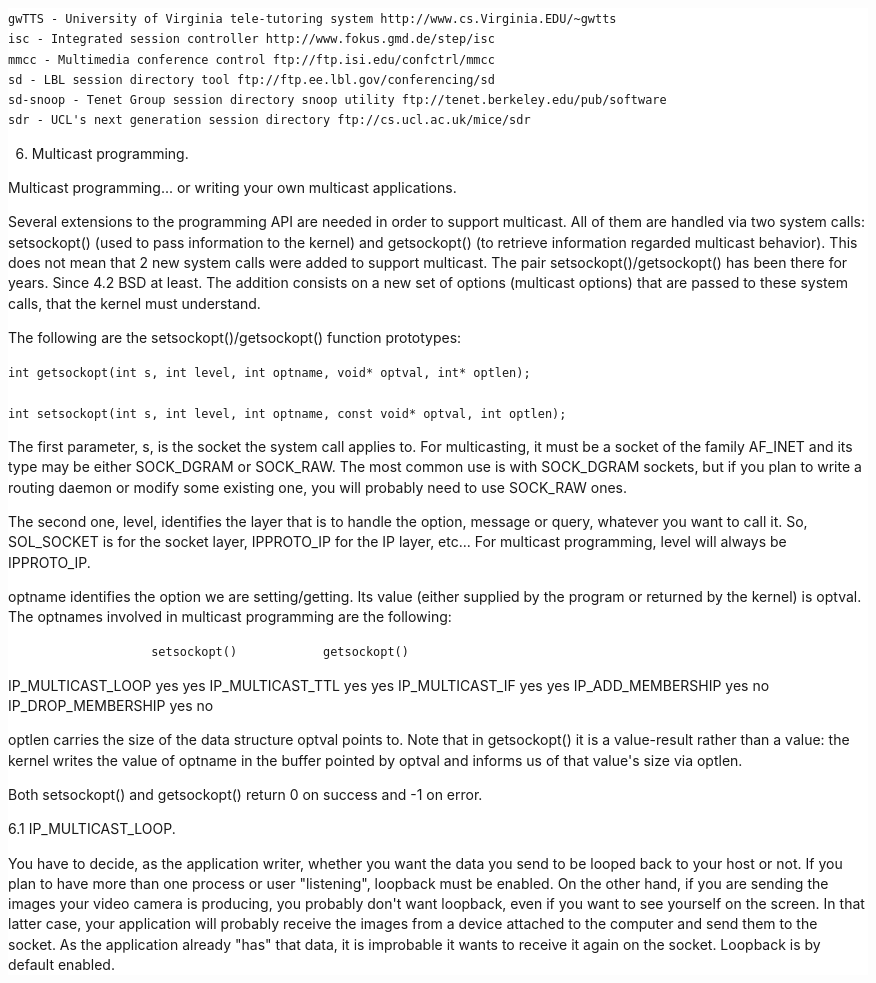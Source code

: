     gwTTS - University of Virginia tele-tutoring system http://www.cs.Virginia.EDU/~gwtts
    isc - Integrated session controller http://www.fokus.gmd.de/step/isc
    mmcc - Multimedia conference control ftp://ftp.isi.edu/confctrl/mmcc
    sd - LBL session directory tool ftp://ftp.ee.lbl.gov/conferencing/sd
    sd-snoop - Tenet Group session directory snoop utility ftp://tenet.berkeley.edu/pub/software
    sdr - UCL's next generation session directory ftp://cs.ucl.ac.uk/mice/sdr

6. Multicast programming.

Multicast programming... or writing your own multicast applications.

Several extensions to the programming API are needed in order to support multicast. All of them are handled via two system calls: setsockopt() (used to pass information to the kernel) and getsockopt() (to retrieve information regarded multicast behavior). This does not mean that 2 new system calls were added to support multicast. The pair setsockopt()/getsockopt() has been there for years. Since 4.2 BSD at least. The addition consists on a new set of options (multicast options) that are passed to these system calls, that the kernel must understand.

The following are the setsockopt()/getsockopt() function prototypes:

    int getsockopt(int s, int level, int optname, void* optval, int* optlen);

    int setsockopt(int s, int level, int optname, const void* optval, int optlen);

The first parameter, s, is the socket the system call applies to. For multicasting, it must be a socket of the family AF_INET and its type may be either SOCK_DGRAM or SOCK_RAW. The most common use is with SOCK_DGRAM sockets, but if you plan to write a routing daemon or modify some existing one, you will probably need to use SOCK_RAW ones.

The second one, level, identifies the layer that is to handle the option, message or query, whatever you want to call it. So, SOL_SOCKET is for the socket layer, IPPROTO_IP for the IP layer, etc... For multicast programming, level will always be IPPROTO_IP.

optname identifies the option we are setting/getting. Its value (either supplied by the program or returned by the kernel) is optval. The optnames involved in multicast programming are the following:

                        setsockopt()            getsockopt()
IP_MULTICAST_LOOP           yes                     yes
IP_MULTICAST_TTL            yes                     yes
IP_MULTICAST_IF             yes                     yes
IP_ADD_MEMBERSHIP           yes                      no
IP_DROP_MEMBERSHIP          yes                      no

optlen carries the size of the data structure optval points to. Note that in getsockopt() it is a value-result rather than a value: the kernel writes the value of optname in the buffer pointed by optval and informs us of that value's size via optlen.

Both setsockopt() and getsockopt() return 0 on success and -1 on error.

6.1 IP_MULTICAST_LOOP.

You have to decide, as the application writer, whether you want the data you send to be looped back to your host or not. If you plan to have more than one process or user "listening", loopback must be enabled. On the other hand, if you are sending the images your video camera is producing, you probably don't want loopback, even if you want to see yourself on the screen. In that latter case, your application will probably receive the images from a device attached to the computer and send them to the socket. As the application already "has" that data, it is improbable it wants to receive it again on the socket. Loopback is by default enabled.
